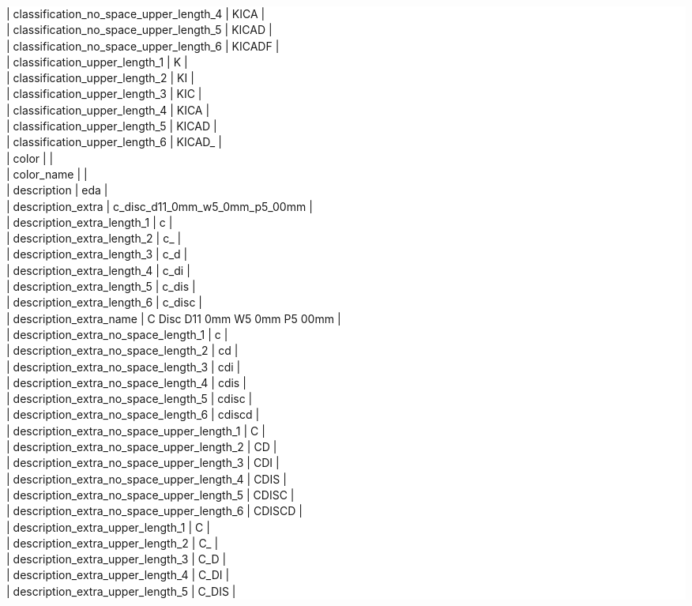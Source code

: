 | classification_no_space_upper_length_4 | KICA |  
| classification_no_space_upper_length_5 | KICAD |  
| classification_no_space_upper_length_6 | KICADF |  
| classification_upper_length_1 | K |  
| classification_upper_length_2 | KI |  
| classification_upper_length_3 | KIC |  
| classification_upper_length_4 | KICA |  
| classification_upper_length_5 | KICAD |  
| classification_upper_length_6 | KICAD_ |  
| color |  |  
| color_name |  |  
| description | eda |  
| description_extra | c_disc_d11_0mm_w5_0mm_p5_00mm |  
| description_extra_length_1 | c |  
| description_extra_length_2 | c_ |  
| description_extra_length_3 | c_d |  
| description_extra_length_4 | c_di |  
| description_extra_length_5 | c_dis |  
| description_extra_length_6 | c_disc |  
| description_extra_name | C Disc D11 0mm W5 0mm P5 00mm |  
| description_extra_no_space_length_1 | c |  
| description_extra_no_space_length_2 | cd |  
| description_extra_no_space_length_3 | cdi |  
| description_extra_no_space_length_4 | cdis |  
| description_extra_no_space_length_5 | cdisc |  
| description_extra_no_space_length_6 | cdiscd |  
| description_extra_no_space_upper_length_1 | C |  
| description_extra_no_space_upper_length_2 | CD |  
| description_extra_no_space_upper_length_3 | CDI |  
| description_extra_no_space_upper_length_4 | CDIS |  
| description_extra_no_space_upper_length_5 | CDISC |  
| description_extra_no_space_upper_length_6 | CDISCD |  
| description_extra_upper_length_1 | C |  
| description_extra_upper_length_2 | C_ |  
| description_extra_upper_length_3 | C_D |  
| description_extra_upper_length_4 | C_DI |  
| description_extra_upper_length_5 | C_DIS |  